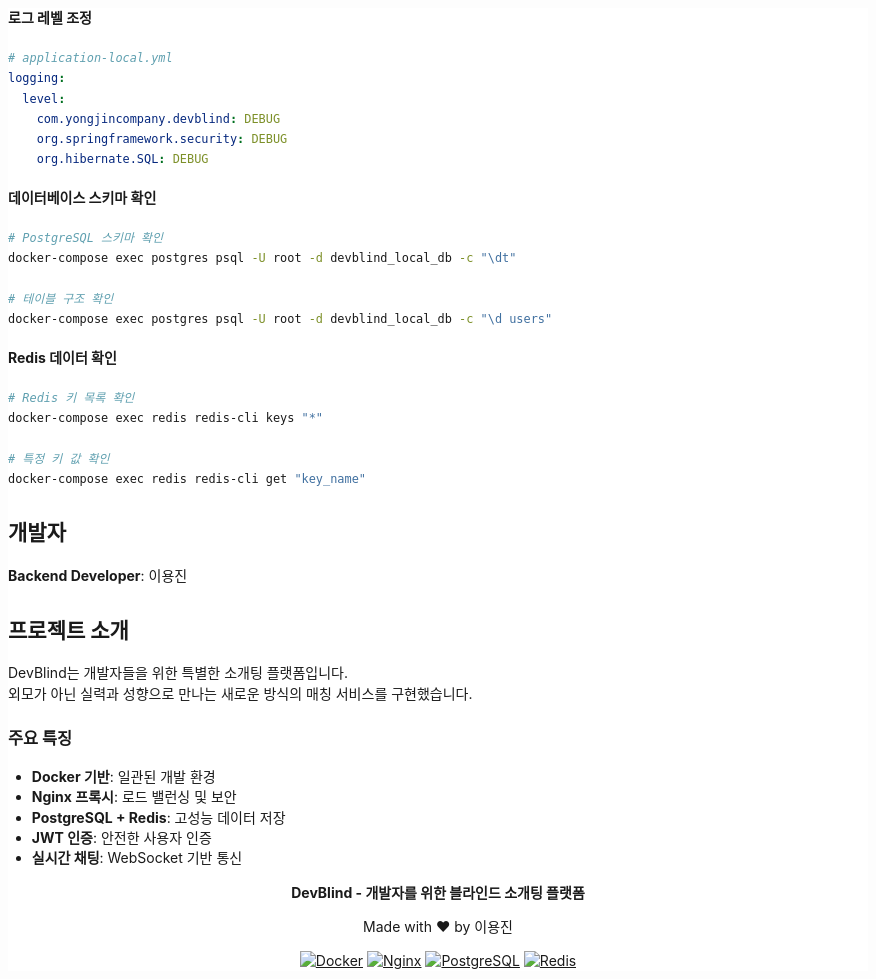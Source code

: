 #### **로그 레벨 조정**
```yaml
# application-local.yml
logging:
  level:
    com.yongjincompany.devblind: DEBUG
    org.springframework.security: DEBUG
    org.hibernate.SQL: DEBUG
```

#### **데이터베이스 스키마 확인**
```bash
# PostgreSQL 스키마 확인
docker-compose exec postgres psql -U root -d devblind_local_db -c "\dt"

# 테이블 구조 확인
docker-compose exec postgres psql -U root -d devblind_local_db -c "\d users"
```

#### **Redis 데이터 확인**
```bash
# Redis 키 목록 확인
docker-compose exec redis redis-cli keys "*"

# 특정 키 값 확인
docker-compose exec redis redis-cli get "key_name"
```

## 개발자

**Backend Developer**: 이용진

## 프로젝트 소개

DevBlind는 개발자들을 위한 특별한 소개팅 플랫폼입니다.  
외모가 아닌 실력과 성향으로 만나는 새로운 방식의 매칭 서비스를 구현했습니다.

### **주요 특징**
- **Docker 기반**: 일관된 개발 환경
- **Nginx 프록시**: 로드 밸런싱 및 보안
- **PostgreSQL + Redis**: 고성능 데이터 저장
- **JWT 인증**: 안전한 사용자 인증
- **실시간 채팅**: WebSocket 기반 통신

<div align="center">

**DevBlind - 개발자를 위한 블라인드 소개팅 플랫폼**

Made with ❤️ by 이용진

[![Docker](https://img.shields.io/badge/Docker-Ready-blue.svg)](https://www.docker.com/)
[![Nginx](https://img.shields.io/badge/Nginx-Proxy-green.svg)](https://nginx.org/)
[![PostgreSQL](https://img.shields.io/badge/PostgreSQL-15-blue.svg)](https://www.postgresql.org/)
[![Redis](https://img.shields.io/badge/Redis-7-red.svg)](https://redis.io/)

</div>
